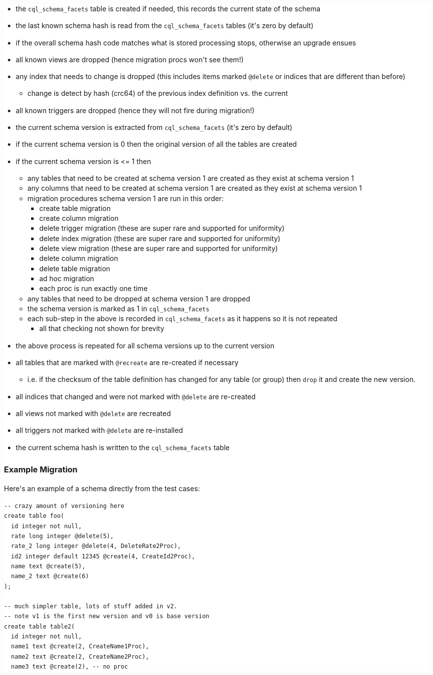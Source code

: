 * the ```cql_schema_facets``` table is created if needed, this records the current state of the schema
* the last known schema hash is read from the ```cql_schema_facets``` tables (it's zero by default)
* if the overall schema hash code matches what is stored processing stops, otherwise an upgrade ensues
* all known views are dropped (hence migration procs won't see them!)
* any index that needs to change is dropped (this includes items marked ```@delete``` or indices that are different than before)
  * change is detect by hash (crc64) of the previous index definition vs. the current
* all known triggers are dropped (hence they will not fire during migration!)
* the current schema version is extracted from ```cql_schema_facets``` (it's zero by default)
* if the current schema version is 0 then the original version of all the tables are created

* if the current schema version is <= 1 then
  * any tables that need to be created at schema version 1 are created as they exist at schema version 1
  * any columns that need to be created at schema version 1 are created as they exist at schema version 1
  * migration procedures schema version 1 are run in this order:
    * create table migration
    * create column migration
    * delete trigger migration (these are super rare and supported for uniformity)
    * delete index migration (these are super rare and supported for uniformity)
    * delete view migration  (these are super rare and supported for uniformity)
    * delete column migration
    * delete table migration
    * ad hoc migration
    * each proc is run exactly one time
  * any tables that need to be dropped at schema version 1 are dropped
  * the schema version is marked as 1 in ```cql_schema_facets```
  * each sub-step in the above is recorded in ```cql_schema_facets``` as it happens so it is not repeated
    * all that checking not shown for brevity

* the above process is repeated for all schema versions up to the current version
* all tables that are marked with `@recreate` are re-created if necessary
  * i.e. if the checksum of the table definition has changed for any  table (or group) then `drop` it and create the new version.
* all indices that changed and were not marked with `@delete` are re-created
* all views not marked with `@delete` are recreated
* all triggers not marked with `@delete` are re-installed
* the current schema hash is written to the ```cql_schema_facets``` table

### Example Migration

Here's an example of a schema directly from the test cases:

```
-- crazy amount of versioning here
create table foo(
  id integer not null,
  rate long integer @delete(5),
  rate_2 long integer @delete(4, DeleteRate2Proc),
  id2 integer default 12345 @create(4, CreateId2Proc),
  name text @create(5),
  name_2 text @create(6)
);

-- much simpler table, lots of stuff added in v2.
-- note v1 is the first new version and v0 is base version
create table table2(
  id integer not null,
  name1 text @create(2, CreateName1Proc),
  name2 text @create(2, CreateName2Proc),
  name3 text @create(2), -- no proc
```